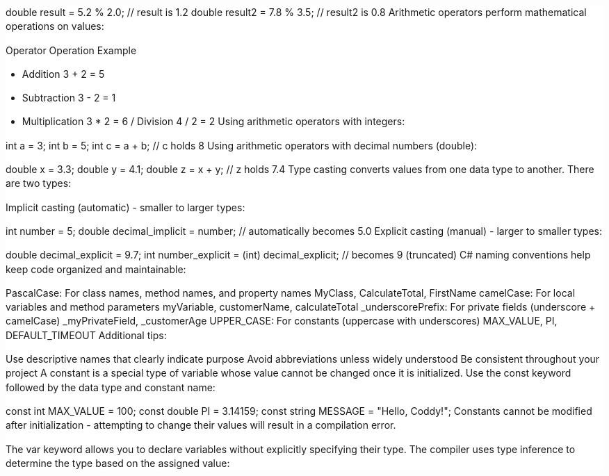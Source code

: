 double result = 5.2 % 2.0; // result is 1.2
double result2 = 7.8 % 3.5; // result2 is 0.8
Arithmetic operators perform mathematical operations on values:

Operator	Operation	Example
+	Addition	3 + 2 = 5
-	Subtraction	3 - 2 = 1
*	Multiplication	3 * 2 = 6
/	Division	4 / 2 = 2
Using arithmetic operators with integers:

int a = 3;
int b = 5;
int c = a + b; // c holds 8
Using arithmetic operators with decimal numbers (double):

double x = 3.3;
double y = 4.1;
double z = x + y; // z holds 7.4
Type casting converts values from one data type to another. There are two types:

Implicit casting (automatic) - smaller to larger types:

int number = 5;
double decimal_implicit = number; // automatically becomes 5.0
Explicit casting (manual) - larger to smaller types:

double decimal_explicit = 9.7;
int number_explicit = (int) decimal_explicit;  // becomes 9 (truncated)
C# naming conventions help keep code organized and maintainable:

PascalCase: For class names, method names, and property names
MyClass, CalculateTotal, FirstName
camelCase: For local variables and method parameters
myVariable, customerName, calculateTotal
_underscorePrefix: For private fields (underscore + camelCase)
_myPrivateField, _customerAge
UPPER_CASE: For constants (uppercase with underscores)
MAX_VALUE, PI, DEFAULT_TIMEOUT
Additional tips:

Use descriptive names that clearly indicate purpose
Avoid abbreviations unless widely understood
Be consistent throughout your project
A constant is a special type of variable whose value cannot be changed once it is initialized. Use the const keyword followed by the data type and constant name:

const int MAX_VALUE = 100;
const double PI = 3.14159;
const string MESSAGE = "Hello, Coddy!";
Constants cannot be modified after initialization - attempting to change their values will result in a compilation error.

The var keyword allows you to declare variables without explicitly specifying their type. The compiler uses type inference to determine the type based on the assigned value:
